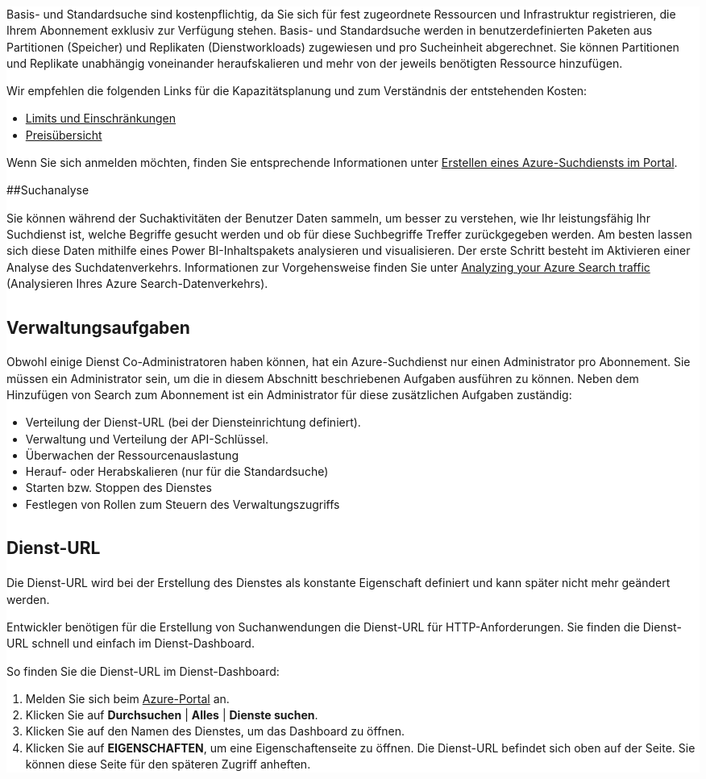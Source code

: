 Basis- und Standardsuche sind kostenpflichtig, da Sie sich für fest zugeordnete Ressourcen und Infrastruktur registrieren, die Ihrem Abonnement exklusiv zur Verfügung stehen. Basis- und Standardsuche werden in benutzerdefinierten Paketen aus Partitionen (Speicher) und Replikaten (Dienstworkloads) zugewiesen und pro Sucheinheit abgerechnet. Sie können Partitionen und Replikate unabhängig voneinander heraufskalieren und mehr von der jeweils benötigten Ressource hinzufügen.

Wir empfehlen die folgenden Links für die Kapazitätsplanung und zum Verständnis der entstehenden Kosten:

+	[Limits und Einschränkungen](search-limits-quotas-capacity.md)
+	[Preisübersicht](http://go.microsoft.com/fwlink/p/?LinkdID=509792)

Wenn Sie sich anmelden möchten, finden Sie entsprechende Informationen unter [Erstellen eines Azure-Suchdiensts im Portal](search-create-service-portal.md).

##Suchanalyse

Sie können während der Suchaktivitäten der Benutzer Daten sammeln, um besser zu verstehen, wie Ihr leistungsfähig Ihr Suchdienst ist, welche Begriffe gesucht werden und ob für diese Suchbegriffe Treffer zurückgegeben werden. Am besten lassen sich diese Daten mithilfe eines Power BI-Inhaltspakets analysieren und visualisieren. Der erste Schritt besteht im Aktivieren einer Analyse des Suchdatenverkehrs. Informationen zur Vorgehensweise finden Sie unter [Analyzing your Azure Search traffic](https://azure.microsoft.com/blog/analyzing-your-azure-search-traffic/) (Analysieren Ihres Azure Search-Datenverkehrs).

<a id="sub-2"></a>
## Verwaltungsaufgaben

Obwohl einige Dienst Co-Administratoren haben können, hat ein Azure-Suchdienst nur einen Administrator pro Abonnement. Sie müssen ein Administrator sein, um die in diesem Abschnitt beschriebenen Aufgaben ausführen zu können. Neben dem Hinzufügen von Search zum Abonnement ist ein Administrator für diese zusätzlichen Aufgaben zuständig:

+	Verteilung der Dienst-URL (bei der Diensteinrichtung definiert).
+	Verwaltung und Verteilung der API-Schlüssel.
+	Überwachen der Ressourcenauslastung
+	Herauf- oder Herabskalieren (nur für die Standardsuche)
+	Starten bzw. Stoppen des Dienstes
+	Festlegen von Rollen zum Steuern des Verwaltungszugriffs

<a id="sub-3"></a>
## Dienst-URL

Die Dienst-URL wird bei der Erstellung des Dienstes als konstante Eigenschaft definiert und kann später nicht mehr geändert werden.

Entwickler benötigen für die Erstellung von Suchanwendungen die Dienst-URL für HTTP-Anforderungen. Sie finden die Dienst-URL schnell und einfach im Dienst-Dashboard.

So finden Sie die Dienst-URL im Dienst-Dashboard:

1.	Melden Sie sich beim [Azure-Portal](https://portal.azure.com) an.
2.	Klicken Sie auf **Durchsuchen** | **Alles** | **Dienste suchen**.
3.	Klicken Sie auf den Namen des Dienstes, um das Dashboard zu öffnen.
4.	Klicken Sie auf **EIGENSCHAFTEN**, um eine Eigenschaftenseite zu öffnen. Die Dienst-URL befindet sich oben auf der Seite. Sie können diese Seite für den späteren Zugriff anheften.
